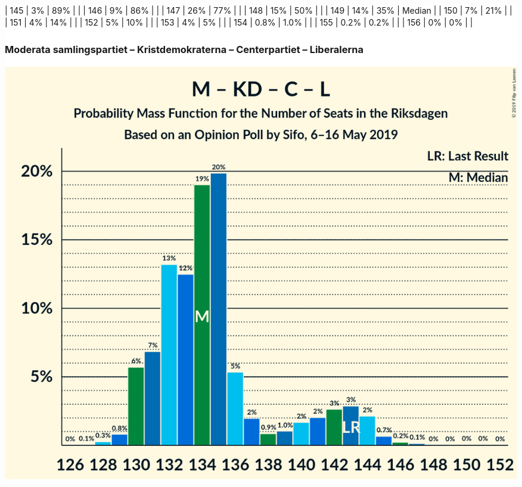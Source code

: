 | 145 | 3% | 89% |  |
| 146 | 9% | 86% |  |
| 147 | 26% | 77% |  |
| 148 | 15% | 50% |  |
| 149 | 14% | 35% | Median |
| 150 | 7% | 21% |  |
| 151 | 4% | 14% |  |
| 152 | 5% | 10% |  |
| 153 | 4% | 5% |  |
| 154 | 0.8% | 1.0% |  |
| 155 | 0.2% | 0.2% |  |
| 156 | 0% | 0% |  |

### Moderata samlingspartiet – Kristdemokraterna – Centerpartiet – Liberalerna

![Graph with seats probability mass function not yet produced](2019-05-16-Sifo-coalitions-seats-pmf-m–kd–c–l.png "Seats Probability Mass Function")
